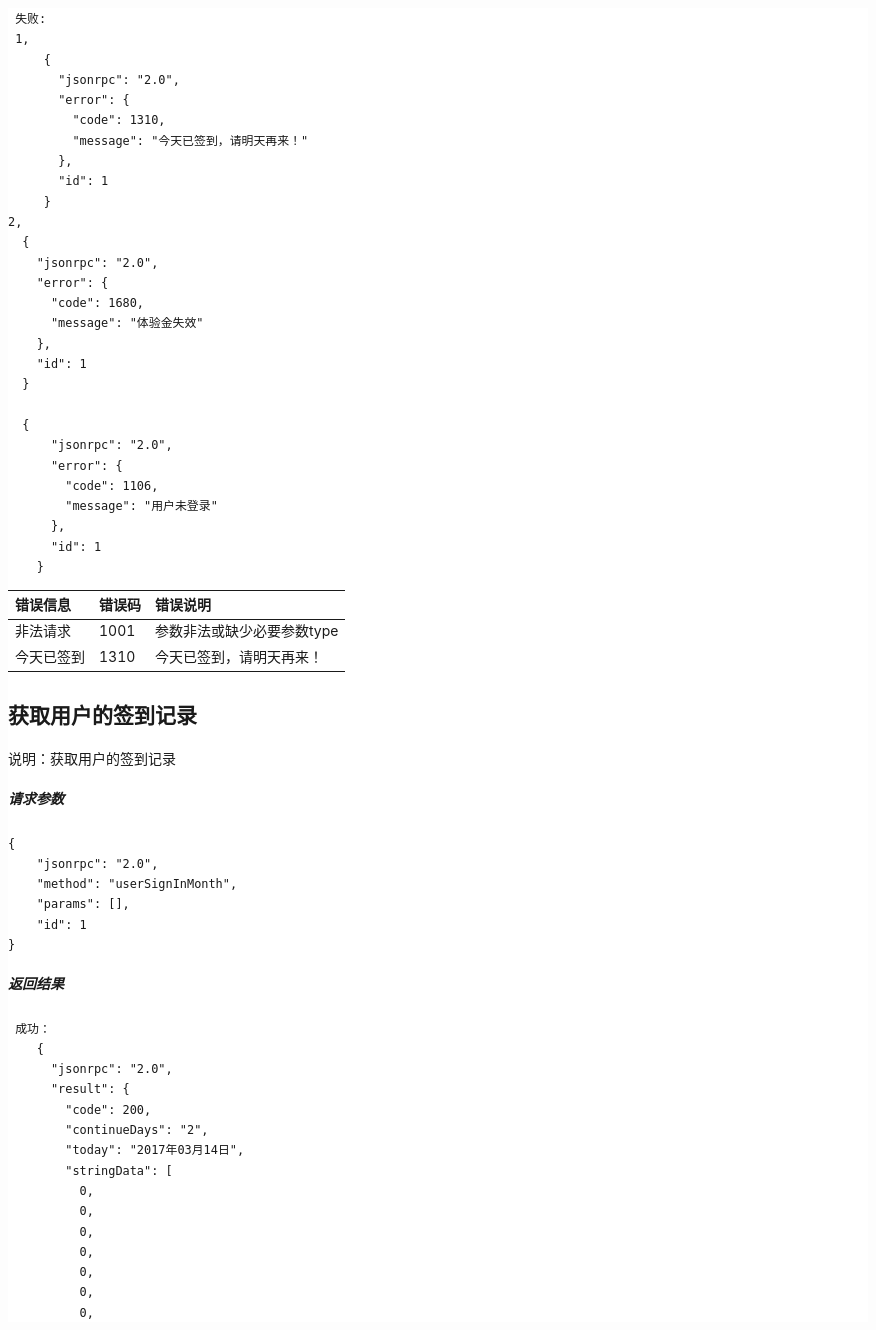      失败:
     1,
         {
           "jsonrpc": "2.0",
           "error": {
             "code": 1310,
             "message": "今天已签到，请明天再来！"
           },
           "id": 1
         }
    2,
      {
        "jsonrpc": "2.0",
        "error": {
          "code": 1680,
          "message": "体验金失效"
        },
        "id": 1
      }
      
      {
          "jsonrpc": "2.0",
          "error": {
            "code": 1106,
            "message": "用户未登录"
          },
          "id": 1
        }
      
错误信息 | 错误码 | 错误说明
:--|:--|:--
非法请求 | 1001 | 参数非法或缺少必要参数type
今天已签到 | 1310 | 今天已签到，请明天再来！


## 获取用户的签到记录 
 
说明：获取用户的签到记录 
 
##### 请求参数
 
    {
    	"jsonrpc": "2.0",
    	"method": "userSignInMonth",
    	"params": [],
    	"id": 1
    }
    
  
##### 返回结果
 
     成功：
        {
          "jsonrpc": "2.0",
          "result": {
            "code": 200,
            "continueDays": "2",
            "today": "2017年03月14日",
            "stringData": [
              0,
              0,
              0,
              0,
              0,
              0,
              0,